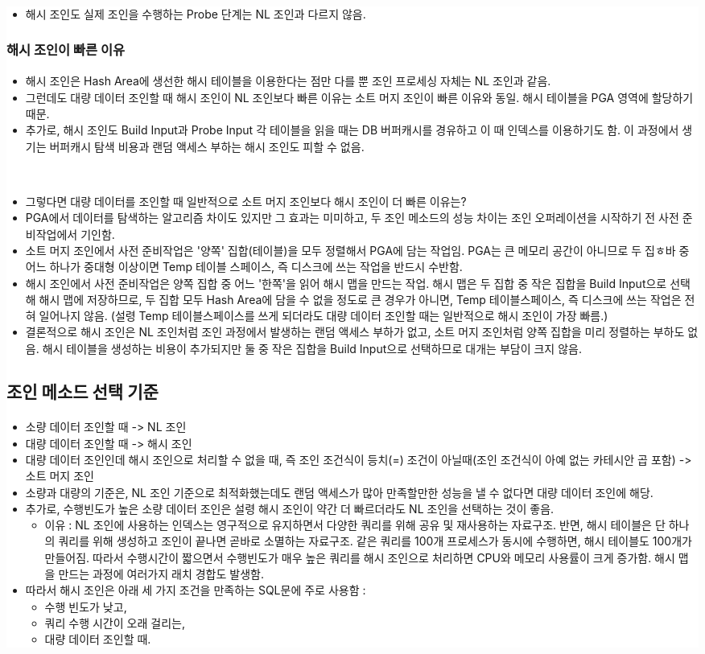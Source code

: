 - 해시 조인도 실제 조인을 수행하는 Probe 단계는 NL 조인과 다르지 않음.

### 해시 조인이 빠른 이유

- 해시 조인은 Hash Area에 생선한 해시 테이블을 이용한다는 점만 다를 뿐 조인 프로세싱 자체는 NL 조인과 같음.
- 그런데도 대량 데이터 조인할 때 해시 조인이 NL 조인보다 빠른 이유는 소트 머지 조인이 빠른 이유와 동일. 해시 테이블을 PGA 영역에 할당하기 때문.
- 추가로, 해시 조인도 Build Input과 Probe Input 각 테이블을 읽을 때는 DB 버퍼캐시를 경유하고 이 때 인덱스를 이용하기도 함. 이 과정에서 생기는 버퍼캐시 탐색 비용과 랜덤 액세스 부하는 해시 조인도 피할 수 없음.

<br>

- 그렇다면 대량 데이터를 조인할 때 일반적으로 소트 머지 조인보다 해시 조인이 더 빠른 이유는?
- PGA에서 데이터를 탐색하는 알고리즘 차이도 있지만 그 효과는 미미하고, 두 조인 메소드의 성능 차이는 조인 오퍼레이션을 시작하기 전 사전 준비작업에서 기인함.
- 소트 머지 조인에서 사전 준비작업은 '양쪽' 집합(테이블)을 모두 정렬해서 PGA에 담는 작업임. PGA는 큰 메모리 공간이 아니므로 두 집ㅎ바 중 어느 하나가 중대형 이상이면 Temp 테이블 스페이스, 즉 디스크에 쓰는 작업을 반드시 수반함.
- 해시 조인에서 사전 준비작업은 양쪽 집합 중 어느 '한쪽'을 읽어 해시 맵을 만드는 작업. 해시 맵은 두 집합 중 작은 집합을 Build Input으로 선택해 해시 맵에 저장하므로, 두 집합 모두 Hash Area에 담을 수 없을 정도로 큰 경우가 아니면, Temp 테이블스페이스, 즉 디스크에 쓰는 작업은 전혀 일어나지 않음. (설령 Temp 테이블스페이스를 쓰게 되더라도 대량 데이터 조인할 때는 일반적으로 해시 조인이 가장 빠름.)
- 결론적으로 해시 조인은 NL 조인처럼 조인 과정에서 발생하는 랜덤 액세스 부하가 없고, 소트 머지 조인처럼 양쪽 집합을 미리 정렬하는 부하도 없음. 해시 테이블을 생성하는 비용이 추가되지만 둘 중 작은 집합을 Build Input으로 선택하므로 대개는 부담이 크지 않음.

## 조인 메소드 선택 기준

- 소량 데이터 조인할 때 -> NL 조인
- 대량 데이터 조인할 때 -> 해시 조인
- 대량 데이터 조인인데 해시 조인으로 처리할 수 없을 때, 즉 조인 조건식이 등치(=) 조건이 아닐때(조인 조건식이 아예 없는 카테시안 곱 포함) -> 소트 머지 조인
- 소량과 대량의 기준은, NL 조인 기준으로 최적화했는데도 랜덤 액세스가 많아 만족할만한 성능을 낼 수 없다면 대량 데이터 조인에 해당.
- 추가로, 수행빈도가 높은 소량 데이터 조인은 설령 해시 조인이 약간 더 빠르더라도 NL 조인을 선택하는 것이 좋음.
  - 이유 : NL 조인에 사용하는 인덱스는 영구적으로 유지하면서 다양한 쿼리를 위해 공유 및 재사용하는 자료구조. 반면, 해시 테이블은 단 하나의 쿼리를 위해 생성하고 조인이 끝나면 곧바로 소멸하는 자료구조. 같은 쿼리를 100개 프로세스가 동시에 수행하면, 해시 테이블도 100개가 만들어짐. 따라서 수행시간이 짧으면서 수행빈도가 매우 높은 쿼리를 해시 조인으로 처리하면 CPU와 메모리 사용률이 크게 증가함. 해시 맵을 만드는 과정에 여러가지 래치 경합도 발생함.
- 따라서 해시 조인은 아래 세 가지 조건을 만족하는 SQL문에 주로 사용함 :
  - 수행 빈도가 낮고,
  - 쿼리 수행 시간이 오래 걸리는,
  - 대량 데이터 조인할 때.
